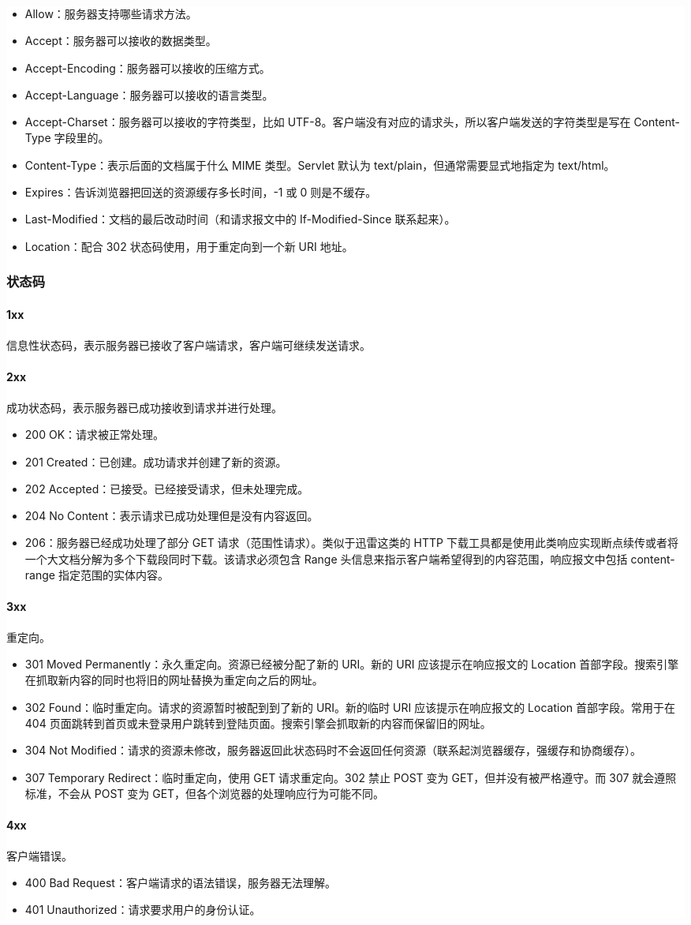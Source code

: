 - Allow：服务器支持哪些请求方法。

- Accept：服务器可以接收的数据类型。

- Accept-Encoding：服务器可以接收的压缩方式。

- Accept-Language：服务器可以接收的语言类型。

- Accept-Charset：服务器可以接收的字符类型，比如 UTF-8。客户端没有对应的请求头，所以客户端发送的字符类型是写在 Content-Type 字段里的。

- Content-Type：表示后面的文档属于什么 MIME 类型。Servlet 默认为 text/plain，但通常需要显式地指定为 text/html。

- Expires：告诉浏览器把回送的资源缓存多长时间，-1 或 0 则是不缓存。

- Last-Modified：文档的最后改动时间（和请求报文中的 If-Modified-Since 联系起来）。

- Location：配合 302 状态码使用，用于重定向到一个新 URI 地址。


### 状态码

#### 1xx

信息性状态码，表示服务器已接收了客户端请求，客户端可继续发送请求。

#### 2xx

成功状态码，表示服务器已成功接收到请求并进行处理。

- 200 OK：请求被正常处理。

- 201	Created：已创建。成功请求并创建了新的资源。

- 202	Accepted：已接受。已经接受请求，但未处理完成。
  
- 204 No Content：表示请求已成功处理但是没有内容返回。
  
- 206：服务器已经成功处理了部分 GET 请求（范围性请求）。类似于迅雷这类的 HTTP 下载工具都是使用此类响应实现断点续传或者将一个大文档分解为多个下载段同时下载。该请求必须包含 Range 头信息来指示客户端希望得到的内容范围，响应报文中包括 content-range 指定范围的实体内容。

#### 3xx

重定向。

- 301 Moved Permanently：永久重定向。资源已经被分配了新的 URI。新的 URI 应该提示在响应报文的 Location 首部字段。搜索引擎在抓取新内容的同时也将旧的网址替换为重定向之后的网址。

- 302 Found：临时重定向。请求的资源暂时被配到到了新的 URI。新的临时 URI 应该提示在响应报文的 Location 首部字段。常用于在 404 页面跳转到首页或未登录用户跳转到登陆页面。搜索引擎会抓取新的内容而保留旧的网址。

- 304 Not Modified：请求的资源未修改，服务器返回此状态码时不会返回任何资源（联系起浏览器缓存，强缓存和协商缓存）。

- 307 Temporary Redirect：临时重定向，使用 GET 请求重定向。302 禁止 POST 变为 GET，但并没有被严格遵守。而 307 就会遵照标准，不会从 POST 变为 GET，但各个浏览器的处理响应行为可能不同。

#### 4xx

客户端错误。

- 400 Bad Request：客户端请求的语法错误，服务器无法理解。

- 401 Unauthorized：请求要求用户的身份认证。
